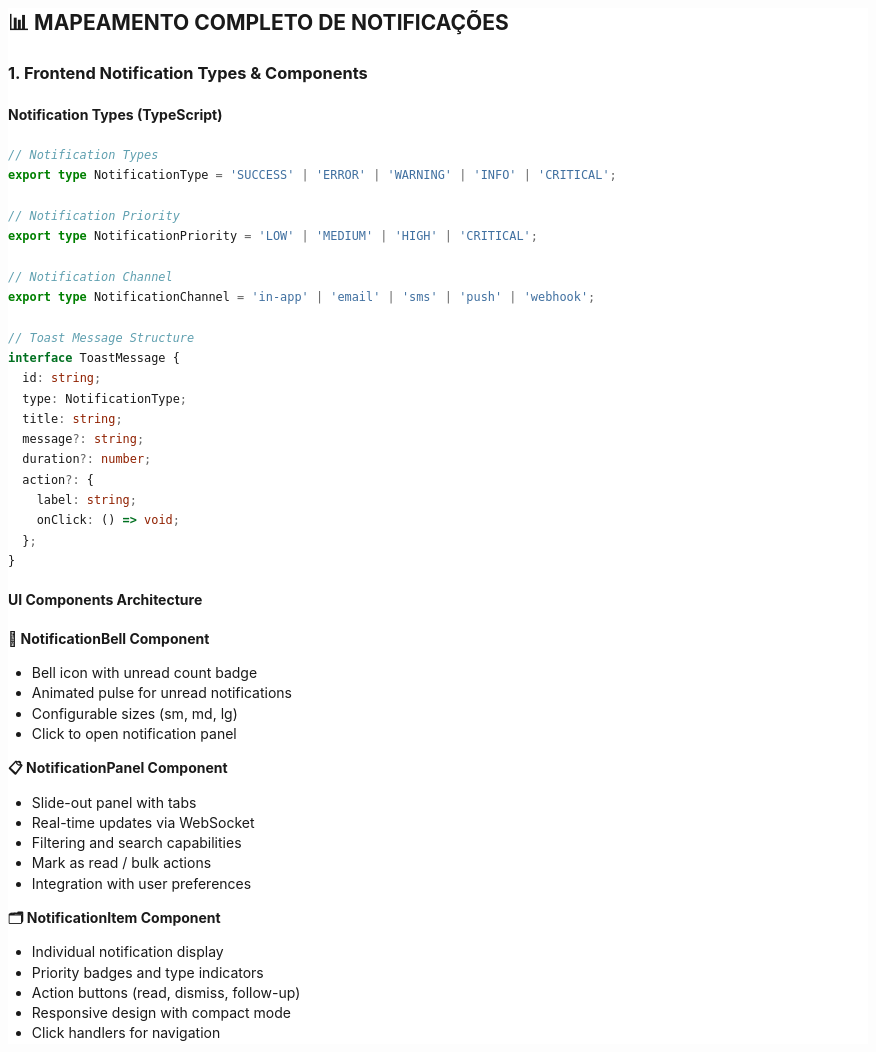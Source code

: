 
## 📊 **MAPEAMENTO COMPLETO DE NOTIFICAÇÕES**

### **1. Frontend Notification Types & Components**

#### **Notification Types (TypeScript)**
```typescript
// Notification Types
export type NotificationType = 'SUCCESS' | 'ERROR' | 'WARNING' | 'INFO' | 'CRITICAL';

// Notification Priority
export type NotificationPriority = 'LOW' | 'MEDIUM' | 'HIGH' | 'CRITICAL';

// Notification Channel
export type NotificationChannel = 'in-app' | 'email' | 'sms' | 'push' | 'webhook';

// Toast Message Structure
interface ToastMessage {
  id: string;
  type: NotificationType;
  title: string;
  message?: string;
  duration?: number;
  action?: {
    label: string;
    onClick: () => void;
  };
}
```

#### **UI Components Architecture**

**🔔 NotificationBell Component**
- Bell icon with unread count badge
- Animated pulse for unread notifications
- Configurable sizes (sm, md, lg)
- Click to open notification panel

**📋 NotificationPanel Component**
- Slide-out panel with tabs
- Real-time updates via WebSocket
- Filtering and search capabilities
- Mark as read / bulk actions
- Integration with user preferences

**🗂️ NotificationItem Component**
- Individual notification display
- Priority badges and type indicators
- Action buttons (read, dismiss, follow-up)
- Responsive design with compact mode
- Click handlers for navigation

